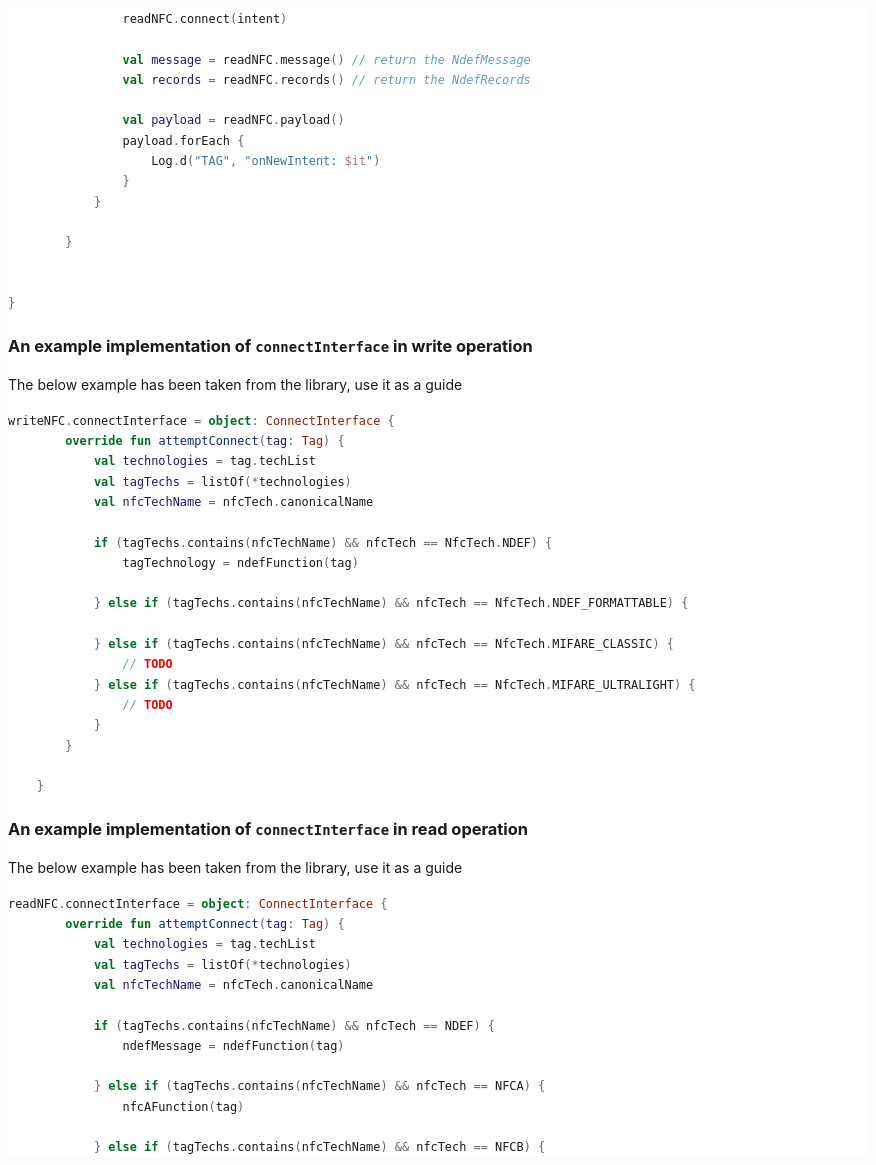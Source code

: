 ```Kotlin
                readNFC.connect(intent)
                
                val message = readNFC.message() // return the NdefMessage
                val records = readNFC.records() // return the NdefRecords
                
                val payload = readNFC.payload()
                payload.forEach {
                    Log.d("TAG", "onNewIntent: $it")
                }
            }

        }


}

```

### An example implementation of `connectInterface` in write operation

The below example has been taken from the library, use it as a guide

```Kotlin
writeNFC.connectInterface = object: ConnectInterface {
        override fun attemptConnect(tag: Tag) {
            val technologies = tag.techList
            val tagTechs = listOf(*technologies)
            val nfcTechName = nfcTech.canonicalName

            if (tagTechs.contains(nfcTechName) && nfcTech == NfcTech.NDEF) {
                tagTechnology = ndefFunction(tag)

            } else if (tagTechs.contains(nfcTechName) && nfcTech == NfcTech.NDEF_FORMATTABLE) {

            } else if (tagTechs.contains(nfcTechName) && nfcTech == NfcTech.MIFARE_CLASSIC) {
                // TODO
            } else if (tagTechs.contains(nfcTechName) && nfcTech == NfcTech.MIFARE_ULTRALIGHT) {
                // TODO
            }
        }

    }

```

### An example implementation of `connectInterface` in read operation

The below example has been taken from the library, use it as a guide

```Kotlin
readNFC.connectInterface = object: ConnectInterface {
        override fun attemptConnect(tag: Tag) {
            val technologies = tag.techList
            val tagTechs = listOf(*technologies)
            val nfcTechName = nfcTech.canonicalName

            if (tagTechs.contains(nfcTechName) && nfcTech == NDEF) {
                ndefMessage = ndefFunction(tag)

            } else if (tagTechs.contains(nfcTechName) && nfcTech == NFCA) {
                nfcAFunction(tag)

            } else if (tagTechs.contains(nfcTechName) && nfcTech == NFCB) {
```